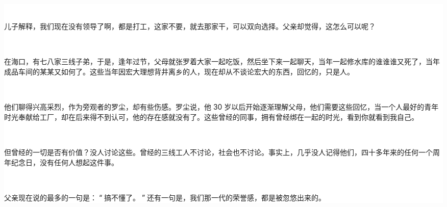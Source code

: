   <br/>
 </p>
 <p class="p2">
  <span class="s1">
   儿子解释，我们现在没有领导了啊，都是打工，这家不要，就去那家干，可以双向选择。父亲却觉得，这怎么可以呢？
  </span>
 </p>
 <p class="p1">
  <span class="s1">
  </span>
  <br/>
 </p>
 <p class="p2">
  <span class="s1">
   在海口，有七八家三线子弟，于是，逢年过节，父母就张罗着大家一起吃饭，然后坐下来一起聊天，当年一起修水库的谁谁谁又死了，当年成品车间的某某又如何了。这些当年因宏大理想背井离乡的人，现在却从不谈论宏大的东西，回忆的，只是人。
  </span>
 </p>
 <p class="p1">
  <span class="s1">
  </span>
  <br/>
 </p>
 <p class="p2">
  <span class="s1">
   他们聊得兴高采烈，作为旁观者的罗尘，却有些伤感。罗尘说，他
  </span>
  <span class="s2">
   30
  </span>
  <span class="s1">
   岁以后开始逐渐理解父母，他们需要这些回忆，当一个人最好的青年时光奉献给工厂，却在后来得不到认可，他的存在感就没有了。这些曾经的同事，拥有曾经绑在一起的时光，看到你就看到我自己。
  </span>
 </p>
 <p class="p1">
  <span class="s1">
  </span>
  <br/>
 </p>
 <p class="p2">
  <span class="s1">
   但曾经的一切是否有价值？没人讨论这些。曾经的三线工人不讨论，社会也不讨论。事实上，几乎没人记得他们，四十多年来的任何一个周年纪念日，没有任何人想起这件事。
  </span>
 </p>
 <p class="p1">
  <span class="s1">
  </span>
  <br/>
 </p>
 <p class="p2">
  <span class="s1">
   父亲现在说的最多的一句是：
  </span>
  <span class="s2">
   “
  </span>
  <span class="s1">
   搞不懂了。
  </span>
  <span class="s2">
   ”
  </span>
  <span class="s1">
   还有一句是，我们那一代的荣誉感，都是被忽悠出来的。